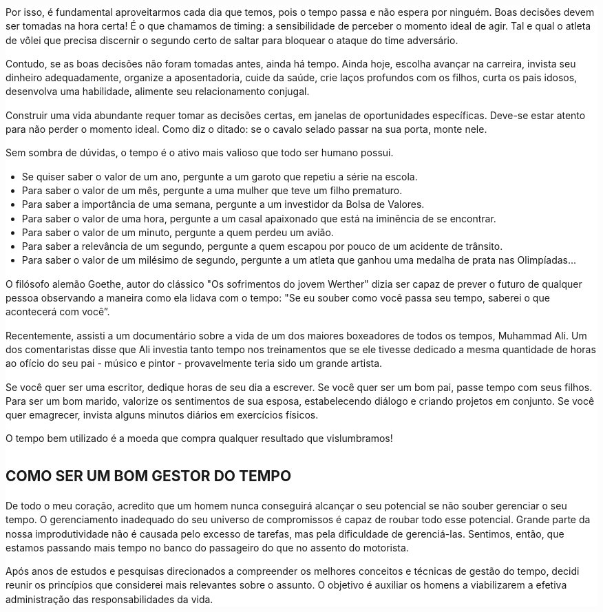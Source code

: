 Por isso, é fundamental aproveitarmos cada dia que temos, pois o tempo passa e não espera por ninguém. Boas decisões devem ser tomadas na hora certa! É o que chamamos de timing: a sensibilidade de perceber o momento ideal de agir. Tal e qual o atleta de vôlei que precisa discernir o segundo certo de saltar para bloquear o ataque do time adversário.

Contudo, se as boas decisões não foram tomadas antes, ainda há tempo. Ainda hoje, escolha avançar na carreira, invista seu dinheiro adequadamente, organize a aposentadoria, cuide da saúde, crie laços profundos com os filhos, curta os pais idosos, desenvolva uma habilidade, alimente seu relacionamento conjugal.

Construir uma vida abundante requer tomar as decisões certas, em janelas de oportunidades específicas. Deve-se estar atento para não perder o momento ideal. Como diz o ditado: se o cavalo selado passar na sua porta, monte nele.

Sem sombra de dúvidas, o tempo é o ativo mais valioso que todo ser humano possui.



* Se quiser saber o valor de um ano, pergunte a um garoto que repetiu a série na escola.
* Para saber o valor de um mês, pergunte a uma mulher que teve um filho prematuro.
* Para saber a importância de uma semana, pergunte a um investidor da Bolsa de Valores.
* Para saber o valor de uma hora, pergunte a um casal apaixonado que está na iminência de se encontrar.
* Para saber o valor de um minuto, pergunte a quem perdeu um avião.
* Para saber a relevância de um segundo, pergunte a quem escapou por pouco de um acidente de trânsito.
* Para saber o valor de um milésimo de segundo, pergunte a um atleta que ganhou uma medalha de prata nas Olimpíadas...

O filósofo alemão Goethe, autor do clássico "Os sofrimentos do jovem Werther" dizia ser capaz de prever o futuro de qualquer pessoa observando a maneira como ela lidava com o tempo: "Se eu souber como você passa seu tempo, saberei o que acontecerá com você”.

Recentemente, assisti a um documentário sobre a vida de um dos maiores boxeadores de todos os tempos, Muhammad Ali. Um dos comentaristas disse que Ali investia tanto tempo nos treinamentos que se ele tivesse dedicado a mesma quantidade de horas ao ofício do seu pai - músico e pintor - provavelmente teria sido um grande artista.

Se você quer ser uma escritor, dedique horas de seu dia a escrever. Se você quer ser um bom pai, passe tempo com seus filhos. Para ser um bom marido, valorize os sentimentos de sua esposa, estabelecendo diálogo e criando projetos em conjunto. Se você quer emagrecer, invista alguns minutos diários em exercícios físicos.

O tempo bem utilizado é a moeda que compra qualquer resultado que vislumbramos!


## COMO SER UM BOM GESTOR DO TEMPO

De todo o meu coração, acredito que um homem nunca conseguirá alcançar o seu potencial se não souber gerenciar o seu tempo. O gerenciamento inadequado do seu universo de compromissos é capaz de roubar todo esse potencial. Grande parte da nossa improdutividade não é causada pelo excesso de tarefas, mas pela dificuldade de gerenciá-las. Sentimos, então, que estamos passando mais tempo no banco do passageiro do que no assento do motorista.

Após anos de estudos e pesquisas direcionados a compreender os melhores conceitos e técnicas de gestão do tempo, decidi reunir os princípios que considerei mais relevantes sobre o assunto. O objetivo é auxiliar os homens a viabilizarem a efetiva administração das responsabilidades da vida.
